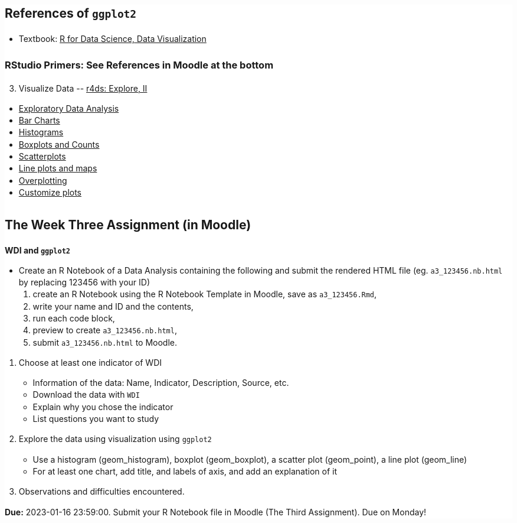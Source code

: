 

## References of `ggplot2`

* Textbook: [R for Data Science, Data Visualization](https://r4ds.had.co.nz/data-visualisation.html#data-visualisation)

### RStudio Primers: See References in Moodle at the bottom

3. Visualize Data -- [r4ds: Explore, II](https://r4ds.had.co.nz/explore-intro.html#explore-intro)
  - [Exploratory Data Analysis](https://rstudio.cloud/learn/primers/3.1)
  - [Bar Charts](https://rstudio.cloud/learn/primers/3.2)
  - [Histograms](https://rstudio.cloud/learn/primers/3.3)
  - [Boxplots and Counts](https://rstudio.cloud/learn/primers/3.4)
  - [Scatterplots](https://rstudio.cloud/learn/primers/3.5)
  - [Line plots and maps](https://rstudio.cloud/learn/primers/3.6)
  - [Overplotting](https://rstudio.cloud/learn/primers/3.7)
  - [Customize plots](https://rstudio.cloud/learn/primers/3.8)


## The Week Three Assignment (in Moodle)

**WDI and `ggplot2`**

* Create an R Notebook of a Data Analysis containing the following and submit the rendered HTML file (eg. `a3_123456.nb.html`  by replacing 123456 with your ID)
  1. create an R Notebook using the R Notebook Template in Moodle,  save as `a3_123456.Rmd`, 
  2. write your name and ID and the contents, 
  3. run each code block, 
  4. preview to create `a3_123456.nb.html`,
  5. submit  `a3_123456.nb.html` to Moodle.

1. Choose at least one indicator of WDI

    - Information of the data: Name, Indicator, Description, Source, etc.
    - Download the data with `WDI`
    - Explain why you chose the indicator
    - List questions you want to study



2. Explore the data using visualization using `ggplot2`

    - Use a histogram (geom_histogram), boxplot (geom_boxplot), a scatter plot (geom_point), a line plot (geom_line)
    - For at least one chart, add title, and labels of axis, and add an explanation of it

3. Observations and difficulties encountered.

**Due:** 2023-01-16 23:59:00. Submit your R Notebook file in Moodle (The Third Assignment). Due on Monday!

